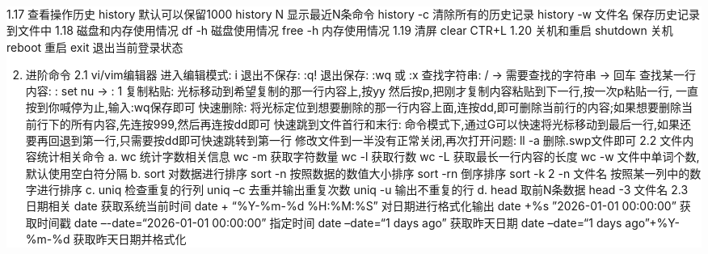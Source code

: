 

1.17 查看操作历史
history  默认可以保留1000
history N 显示最近N条命令
history -c 清除所有的历史记录
history -w 文件名 保存历史记录到文件中
1.18 磁盘和内存使用情况
df -h 磁盘使用情况
free -h 内存使用情况
1.19 清屏
clear
CTR+L
1.20 关机和重启
shutdown 关机
reboot  重启
exit 退出当前登录状态







2. 进阶命令
2.1 vi/vim编辑器
进入编辑模式: i
退出不保存: :q!
退出保存: :wq 或 :x
查找字符串: /  ->  需要查找的字符串 -> 回车
查找某一行内容: : set nu -> : 1
复制粘贴: 光标移动到希望复制的那一行内容上,按yy
然后按p,把刚才复制内容粘贴到下一行,按一次p粘贴一行,
一直按到你喊停为止,输入:wq保存即可
快速删除: 将光标定位到想要删除的那一行内容上面,连按dd,即可删除当前行的内容;如果想要删除当前行下的所有内容,先连按999,然后再连按dd即可
快速跳到文件首行和末行: 命令模式下,通过G可以快速将光标移动到最后一行,如果还要再回退到第一行,只需要按dd即可快速跳转到第一行
修改文件到一半没有正常关闭,再次打开问题: 
ll -a  删除.swp文件即可
2.2 文件内容统计相关命令
a. wc  统计字数相关信息
wc -m  获取字符数量
wc -l 获取行数
wc -L 获取最长一行内容的长度
wc -w 文件中单词个数,默认使用空白符分隔
b. sort 对数据进行排序
sort -n 按照数据的数值大小排序
sort -rn 倒序排序
sort -k 2 -n 文件名 按照某一列中的数字进行排序
c. uniq 检查重复的行列
uniq –c 去重并输出重复次数
uniq -u  输出不重复的行
d. head 取前N条数据
head -3 文件名
2.3  日期相关
date 获取系统当前时间
date + “%Y-%m-%d %H:%M:%S” 对日期进行格式化输出
date +%s ”2026-01-01 00:00:00”  获取时间戳
date –-date=“2026-01-01 00:00:00” 指定时间
date –date=“1 days ago” 获取昨天日期
date –date=“1 days ago”+%Y-%m-%d 获取昨天日期并格式化
